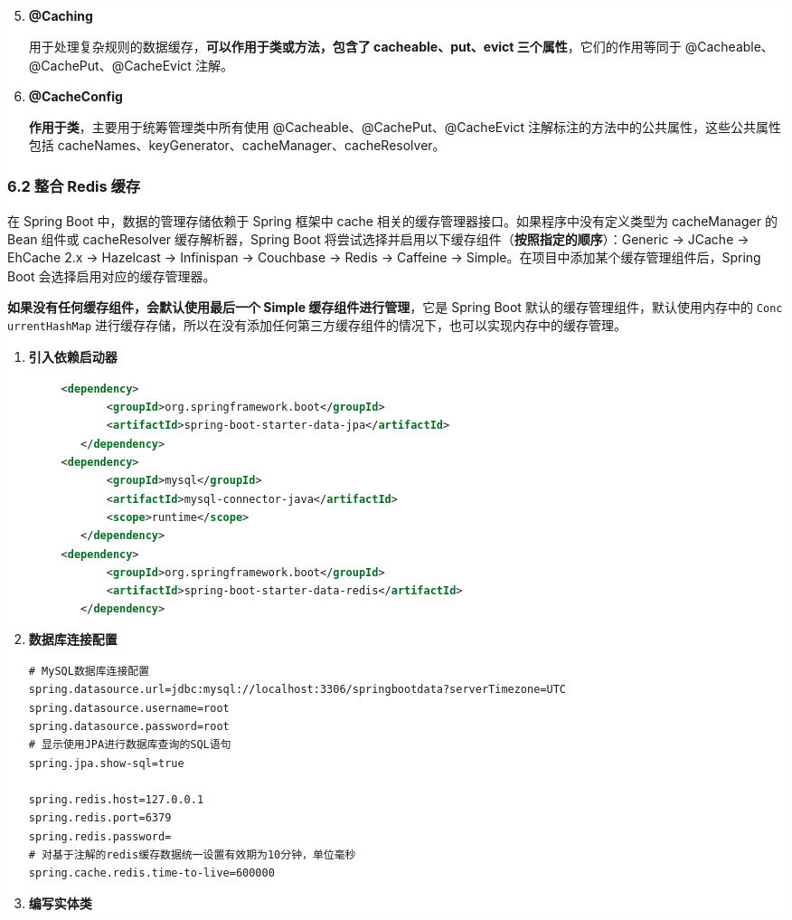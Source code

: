 5. **@Caching**

   用于处理复杂规则的数据缓存，**可以作用于类或方法，包含了 cacheable、put、evict 三个属性**，它们的作用等同于 @Cacheable、@CachePut、@CacheEvict 注解。

6. **@CacheConfig**

   **作用于类**，主要用于统筹管理类中所有使用 @Cacheable、@CachePut、@CacheEvict 注解标注的方法中的公共属性，这些公共属性包括 cacheNames、keyGenerator、cacheManager、cacheResolver。

   

### 6.2 整合 Redis 缓存

在 Spring Boot 中，数据的管理存储依赖于 Spring 框架中 cache 相关的缓存管理器接口。如果程序中没有定义类型为 cacheManager 的 Bean 组件或 cacheResolver 缓存解析器，Spring Boot 将尝试选择并启用以下缓存组件（**按照指定的顺序**）：Generic -> JCache -> EhCache 2.x -> Hazelcast -> Infinispan -> Couchbase -> Redis -> Caffeine -> Simple。在项目中添加某个缓存管理组件后，Spring Boot 会选择启用对应的缓存管理器。

**如果没有任何缓存组件，会默认使用最后一个 Simple 缓存组件进行管理**，它是 Spring Boot 默认的缓存管理组件，默认使用内存中的 `ConcurrentHashMap` 进行缓存存储，所以在没有添加任何第三方缓存组件的情况下，也可以实现内存中的缓存管理。

1. **引入依赖启动器**

   ```xml
   		<dependency>
               <groupId>org.springframework.boot</groupId>
               <artifactId>spring-boot-starter-data-jpa</artifactId>
           </dependency>
   		<dependency>
               <groupId>mysql</groupId>
               <artifactId>mysql-connector-java</artifactId>
               <scope>runtime</scope>
           </dependency>
   		<dependency>
               <groupId>org.springframework.boot</groupId>
               <artifactId>spring-boot-starter-data-redis</artifactId>
           </dependency>
   ```

2. **数据库连接配置**

   ```properties
   # MySQL数据库连接配置
   spring.datasource.url=jdbc:mysql://localhost:3306/springbootdata?serverTimezone=UTC
   spring.datasource.username=root
   spring.datasource.password=root
   # 显示使用JPA进行数据库查询的SQL语句
   spring.jpa.show-sql=true
   
   spring.redis.host=127.0.0.1
   spring.redis.port=6379
   spring.redis.password=
   # 对基于注解的redis缓存数据统一设置有效期为10分钟，单位毫秒
   spring.cache.redis.time-to-live=600000
   ```

3. **编写实体类**
